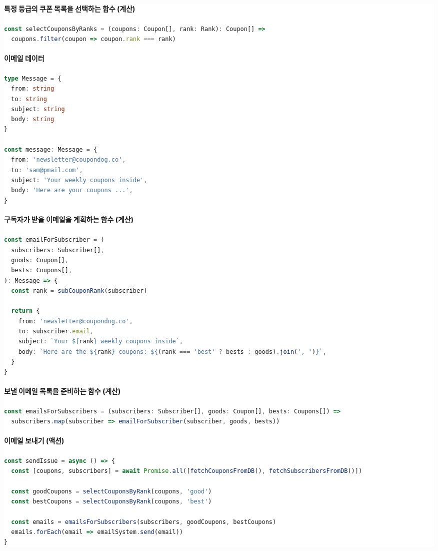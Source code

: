 #### 특정 등급의 쿠폰 목록을 선택하는 함수 (계산)

```ts
const selectCouponsByRanks = (coupons: Coupon[], rank: Rank): Coupon[] =>
  coupons.filter(coupon => coupon.rank === rank)
```

#### 이메일 데이터

```ts
type Message = {
  from: string
  to: string
  subject: string
  body: string
}

const message: Message = {
  from: 'newsletter@coupondog.co',
  to: 'sam@pmail.com',
  subject: 'Your weekly coupons inside',
  body: 'Here are your coupons ...',
}
```

#### 구독자가 받을 이메일을 계획하는 함수 (계산)

```ts
const emailForSubscriber = (
  subscribers: Subscriber[],
  goods: Coupon[],
  bests: Coupons[],
): Message => {
  const rank = subCouponRank(subscriber)

  return {
    from: 'newsletter@coupondog.co',
    to: subscriber.email,
    subject: `Your ${rank} weekly coupons inside`,
    body: `Here are the ${rank} coupons: ${(rank === 'best' ? bests : goods).join(', ')}`,
  }
}
```

#### 보낼 이메일 목록을 준비하는 함수 (계산)

```ts
const emailsForSubscribers = (subscribers: Subscriber[], goods: Coupon[], bests: Coupons[]) =>
  subscribers.map(subscriber => emailForSubscriber(subscriber, goods, bests))
```

#### 이메일 보내기 (액션)

```ts
const sendIssue = async () => {
  const [coupons, subscribers] = await Promise.all([fetchCouponsFromDB(), fetchSubscribersFromDB()])

  const goodCoupons = selectCouponsByRank(coupons, 'good')
  const bestCoupons = selectCouponsByRank(coupons, 'best')

  const emails = emailsForSubscribers(subscribers, goodCoupons, bestCoupons)
  emails.forEach(email => emailSystem.send(email))
}
```
